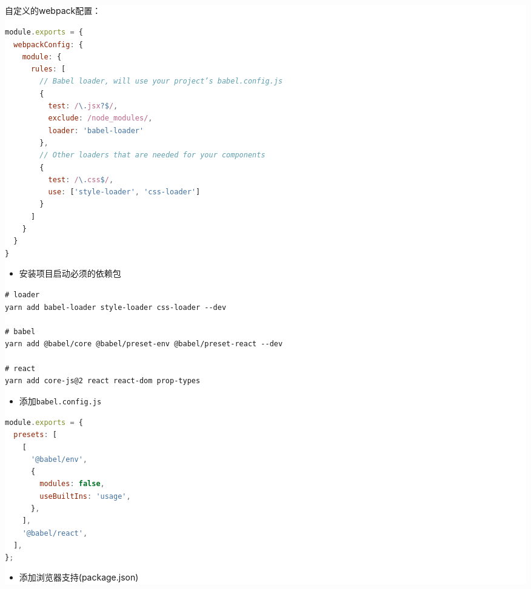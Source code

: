 自定义的webpack配置：

```js
module.exports = {
  webpackConfig: {
    module: {
      rules: [
        // Babel loader, will use your project’s babel.config.js
        {
          test: /\.jsx?$/,
          exclude: /node_modules/,
          loader: 'babel-loader'
        },
        // Other loaders that are needed for your components
        {
          test: /\.css$/,
          use: ['style-loader', 'css-loader']
        }
      ]
    }
  }
}
```

- 安装项目启动必须的依赖包

```shell
# loader
yarn add babel-loader style-loader css-loader --dev

# babel
yarn add @babel/core @babel/preset-env @babel/preset-react --dev

# react
yarn add core-js@2 react react-dom prop-types
```

- 添加`babel.config.js`

```js
module.exports = {
  presets: [
    [
      '@babel/env',
      {
        modules: false,
        useBuiltIns: 'usage',
      },
    ],
    '@babel/react',
  ],
};
```

- 添加浏览器支持(package.json)
